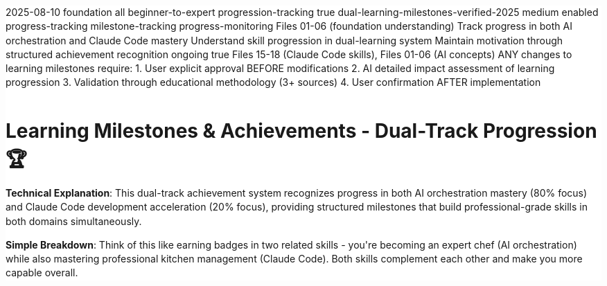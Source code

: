 <document type="learning-guide" id="07" version="3.0.0" claude-code-optimized="true">
  <metadata>
    <title>Learning Milestones & Achievements - Dual-Track Progression</title>
    <created>2025-08-10</created>
    <category>foundation</category>
    <phase>all</phase>
    <skill-level>beginner-to-expert</skill-level>
    <claude-code-integration>progression-tracking</claude-code-integration>
    <requires-approval>true</requires-approval>
    <validation-status>dual-learning-milestones-verified-2025</validation-status>
  </metadata>
  
  <claude-code-features>
    <context-loading-priority>medium</context-loading-priority>
    <memory-integration>enabled</memory-integration>
    <thinking-mode-support>progress-tracking</thinking-mode-support>
    <automation-level>milestone-tracking</automation-level>
    <mcp-integration>progress-monitoring</mcp-integration>
  </claude-code-features>
  
  <learning-integration>
    <prerequisites>Files 01-06 (foundation understanding)</prerequisites>
    <learning-outcomes>
      <outcome>Track progress in both AI orchestration and Claude Code mastery</outcome>
      <outcome>Understand skill progression in dual-learning system</outcome>
      <outcome>Maintain motivation through structured achievement recognition</outcome>
    </learning-outcomes>
    <hands-on-activities>ongoing</hands-on-activities>
    <feynman-explanation-required>true</feynman-explanation-required>
    <cross-references>Files 15-18 (Claude Code skills), Files 01-06 (AI concepts)</cross-references>
  </learning-integration>

  <change-approval-notice>
    <critical>
      ANY changes to learning milestones require:
      1. User explicit approval BEFORE modifications
      2. AI detailed impact assessment of learning progression
      3. Validation through educational methodology (3+ sources)
      4. User confirmation AFTER implementation
    </critical>
  </change-approval-notice>

# Learning Milestones & Achievements - Dual-Track Progression 🏆

**Technical Explanation**: This dual-track achievement system recognizes progress in both AI orchestration mastery (80% focus) and Claude Code development acceleration (20% focus), providing structured milestones that build professional-grade skills in both domains simultaneously.

**Simple Breakdown**: Think of this like earning badges in two related skills - you're becoming an expert chef (AI orchestration) while also mastering professional kitchen management (Claude Code). Both skills complement each other and make you more capable overall.
